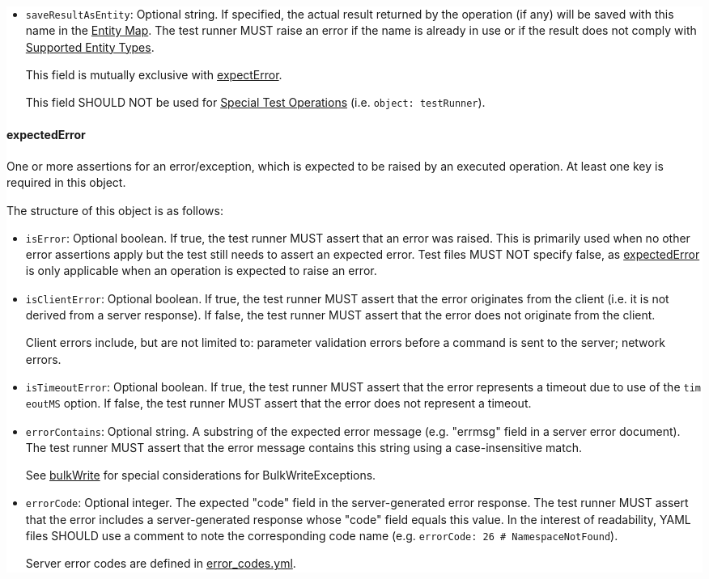 - `saveResultAsEntity`: Optional string. If specified, the actual result returned by the operation (if any) will be
    saved with this name in the [Entity Map](#entity-map). The test runner MUST raise an error if the name is already in
    use or if the result does not comply with [Supported Entity Types](#supported-entity-types).

    This field is mutually exclusive with [expectError](#operation_expectError).

    This field SHOULD NOT be used for [Special Test Operations](#special-test-operations) (i.e. `object: testRunner`).

#### expectedError

One or more assertions for an error/exception, which is expected to be raised by an executed operation. At least one key
is required in this object.

The structure of this object is as follows:

- `isError`: Optional boolean. If true, the test runner MUST assert that an error was raised. This is primarily used
    when no other error assertions apply but the test still needs to assert an expected error. Test files MUST NOT
    specify false, as [expectedError](#expectederror) is only applicable when an operation is expected to raise an
    error.

- `isClientError`: Optional boolean. If true, the test runner MUST assert that the error originates from the client
    (i.e. it is not derived from a server response). If false, the test runner MUST assert that the error does not
    originate from the client.

    Client errors include, but are not limited to: parameter validation errors before a command is sent to the server;
    network errors.

- `isTimeoutError`: Optional boolean. If true, the test runner MUST assert that the error represents a timeout due to
    use of the `timeoutMS` option. If false, the test runner MUST assert that the error does not represent a timeout.

- `errorContains`: Optional string. A substring of the expected error message (e.g. "errmsg" field in a server error
    document). The test runner MUST assert that the error message contains this string using a case-insensitive match.

    See [bulkWrite](#bulkwrite) for special considerations for BulkWriteExceptions.

- `errorCode`: Optional integer. The expected "code" field in the server-generated error response. The test runner MUST
    assert that the error includes a server-generated response whose "code" field equals this value. In the interest of
    readability, YAML files SHOULD use a comment to note the corresponding code name (e.g.
    `errorCode: 26 # NamespaceNotFound`).

    Server error codes are defined in
    [error_codes.yml](https://github.com/mongodb/mongo/blob/master/src/mongo/base/error_codes.yml).
